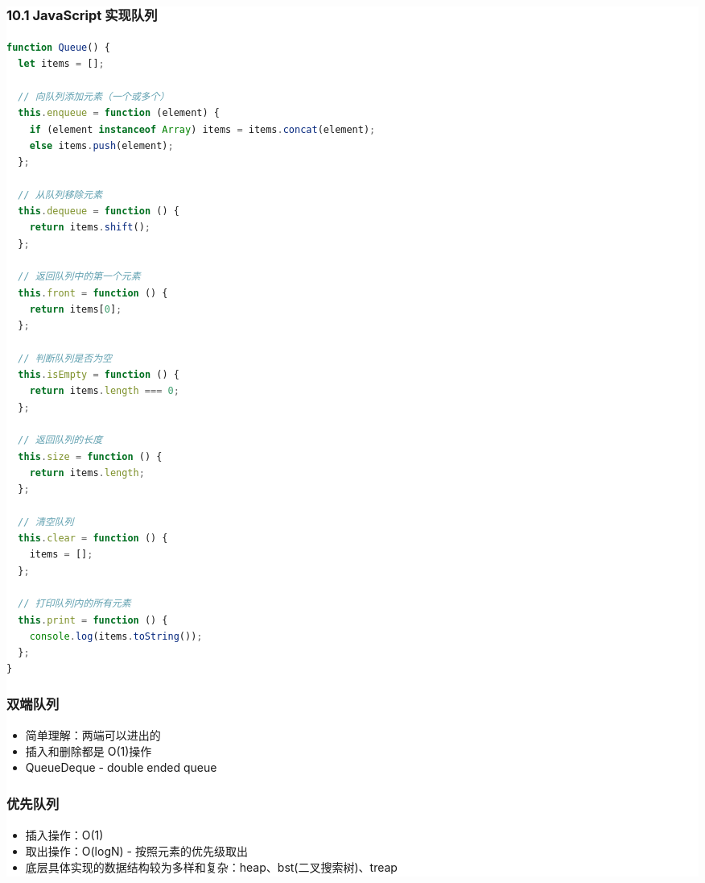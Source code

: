### 10.1 JavaScript 实现队列

```javascript
function Queue() {
  let items = [];

  // 向队列添加元素（一个或多个）
  this.enqueue = function (element) {
    if (element instanceof Array) items = items.concat(element);
    else items.push(element);
  };

  // 从队列移除元素
  this.dequeue = function () {
    return items.shift();
  };

  // 返回队列中的第一个元素
  this.front = function () {
    return items[0];
  };

  // 判断队列是否为空
  this.isEmpty = function () {
    return items.length === 0;
  };

  // 返回队列的长度
  this.size = function () {
    return items.length;
  };

  // 清空队列
  this.clear = function () {
    items = [];
  };

  // 打印队列内的所有元素
  this.print = function () {
    console.log(items.toString());
  };
}
```

### 双端队列

- 简单理解：两端可以进出的
- 插入和删除都是 O(1)操作
- QueueDeque - double ended queue

### 优先队列

- 插入操作：O(1)
- 取出操作：O(logN) - 按照元素的优先级取出
- 底层具体实现的数据结构较为多样和复杂：heap、bst(二叉搜索树)、treap
